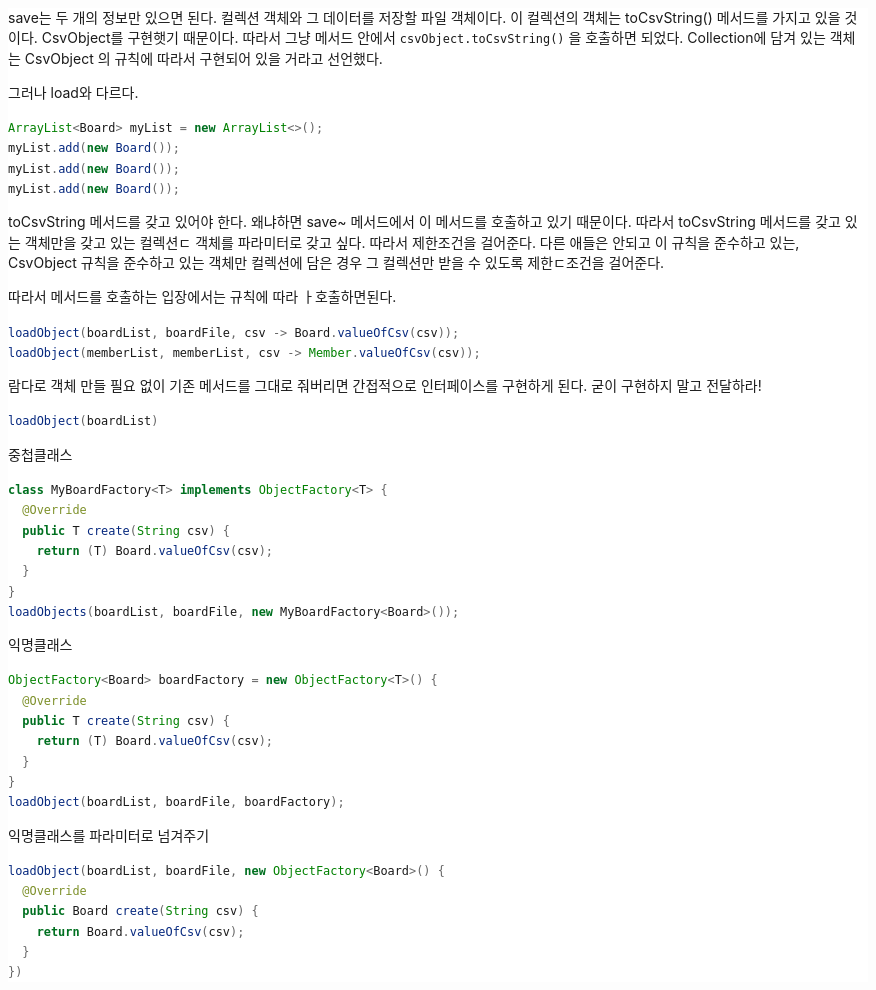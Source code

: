 save는 두 개의 정보만 있으면 된다. 컬렉션 객체와 그 데이터를 저장할 파일 객체이다. 이 컬렉션의 객체는 toCsvString() 메서드를 가지고 있을 것이다. CsvObject를 구현햇기 때문이다. 따라서 그냥 메서드 안에서 `csvObject.toCsvString()` 을 호출하면 되었다. Collection에 담겨 있는 객체는 CsvObject 의 규칙에 따라서 구현되어 있을 거라고 선언했다.

그러나 load와 다르다. 

```java
ArrayList<Board> myList = new ArrayList<>();
myList.add(new Board());
myList.add(new Board());
myList.add(new Board());
```

toCsvString 메서드를 갖고 있어야 한다. 왜냐하면 save~ 메서드에서 이 메서드를 호출하고 있기 때문이다. 따라서 toCsvString 메서드를 갖고 있는 객체만을 갖고 있는 컬렉션ㄷ 객체를 파라미터로 갖고 싶다. 따라서 제한조건을 걸어준다. 다른 애들은 안되고 이 규칙을 준수하고 있는, CsvObject 규칙을 준수하고 있는 객체만 컬렉션에 담은 경우 그 컬렉션만 받을 수 있도록 제한ㄷ조건을 걸어준다. 

따라서 메서드를 호출하는 입장에서는 규칙에 따라 ㅏ호출하면된다.

```java
loadObject(boardList, boardFile, csv -> Board.valueOfCsv(csv));
loadObject(memberList, memberList, csv -> Member.valueOfCsv(csv));
```

람다로 객체 만들 필요 없이 기존 메서드를 그대로 줘버리면 간접적으로 인터페이스를 구현하게 된다. 굳이 구현하지 말고 전달하라! 

```java
loadObject(boardList)
```



중첩클래스

```java
class MyBoardFactory<T> implements ObjectFactory<T> {
  @Override
  public T create(String csv) {
    return (T) Board.valueOfCsv(csv);
  }
}
loadObjects(boardList, boardFile, new MyBoardFactory<Board>());
```

익명클래스

```java
ObjectFactory<Board> boardFactory = new ObjectFactory<T>() {
  @Override
  public T create(String csv) {
    return (T) Board.valueOfCsv(csv);
  }
}
loadObject(boardList, boardFile, boardFactory);
```

익명클래스를 파라미터로 넘겨주기

```java
loadObject(boardList, boardFile, new ObjectFactory<Board>() {
  @Override
  public Board create(String csv) {
    return Board.valueOfCsv(csv);
  }
})
```
